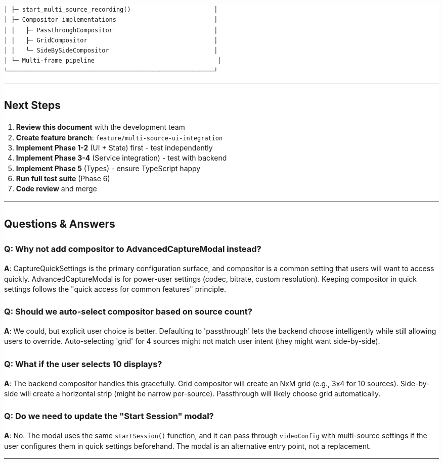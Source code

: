 ```
│ ├─ start_multi_source_recording()                       │
│ ├─ Compositor implementations                           │
│ │   ├─ PassthroughCompositor                            │
│ │   ├─ GridCompositor                                   │
│ │   └─ SideBySideCompositor                             │
│ └─ Multi-frame pipeline                                  │
└─────────────────────────────────────────────────────────┘
```

---

## Next Steps

1. **Review this document** with the development team
2. **Create feature branch**: `feature/multi-source-ui-integration`
3. **Implement Phase 1-2** (UI + State) first - test independently
4. **Implement Phase 3-4** (Service integration) - test with backend
5. **Implement Phase 5** (Types) - ensure TypeScript happy
6. **Run full test suite** (Phase 6)
7. **Code review** and merge

---

## Questions & Answers

### Q: Why not add compositor to AdvancedCaptureModal instead?

**A**: CaptureQuickSettings is the primary configuration surface, and compositor is a common setting that users will want to access quickly. AdvancedCaptureModal is for power-user settings (codec, bitrate, custom resolution). Keeping compositor in quick settings follows the "quick access for common features" principle.

### Q: Should we auto-select compositor based on source count?

**A**: We could, but explicit user choice is better. Defaulting to 'passthrough' lets the backend choose intelligently while still allowing users to override. Auto-selecting 'grid' for 4 sources might not match user intent (they might want side-by-side).

### Q: What if the user selects 10 displays?

**A**: The backend compositor handles this gracefully. Grid compositor will create an NxM grid (e.g., 3x4 for 10 sources). Side-by-side will create a horizontal strip (might be narrow per-source). Passthrough will likely choose grid automatically.

### Q: Do we need to update the "Start Session" modal?

**A**: No. The modal uses the same `startSession()` function, and it can pass through `videoConfig` with multi-source settings if the user configures them in quick settings beforehand. The modal is an alternative entry point, not a replacement.

---